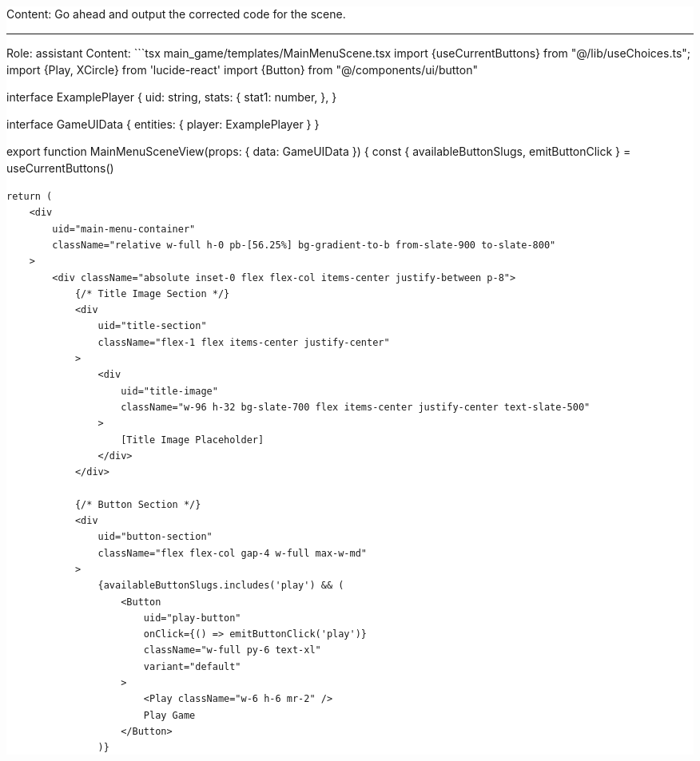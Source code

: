 Content: Go ahead and output the corrected code for the scene.
__________________
Role: assistant
Content: ```tsx main_game/templates/MainMenuScene.tsx
import {useCurrentButtons} from "@/lib/useChoices.ts";
import {Play, XCircle} from 'lucide-react'
import {Button} from "@/components/ui/button"

interface ExamplePlayer {
    uid: string,
    stats: {
        stat1: number,
    },
}

interface GameUIData {
    entities: {
        player: ExamplePlayer
    }
}

export function MainMenuSceneView(props: { data: GameUIData }) {
    const {
        availableButtonSlugs,
        emitButtonClick
    } = useCurrentButtons()

    return (
        <div 
            uid="main-menu-container"
            className="relative w-full h-0 pb-[56.25%] bg-gradient-to-b from-slate-900 to-slate-800"
        >
            <div className="absolute inset-0 flex flex-col items-center justify-between p-8">
                {/* Title Image Section */}
                <div 
                    uid="title-section"
                    className="flex-1 flex items-center justify-center"
                >
                    <div 
                        uid="title-image"
                        className="w-96 h-32 bg-slate-700 flex items-center justify-center text-slate-500"
                    >
                        [Title Image Placeholder]
                    </div>
                </div>

                {/* Button Section */}
                <div 
                    uid="button-section"
                    className="flex flex-col gap-4 w-full max-w-md"
                >
                    {availableButtonSlugs.includes('play') && (
                        <Button
                            uid="play-button"
                            onClick={() => emitButtonClick('play')}
                            className="w-full py-6 text-xl"
                            variant="default"
                        >
                            <Play className="w-6 h-6 mr-2" />
                            Play Game
                        </Button>
                    )}
